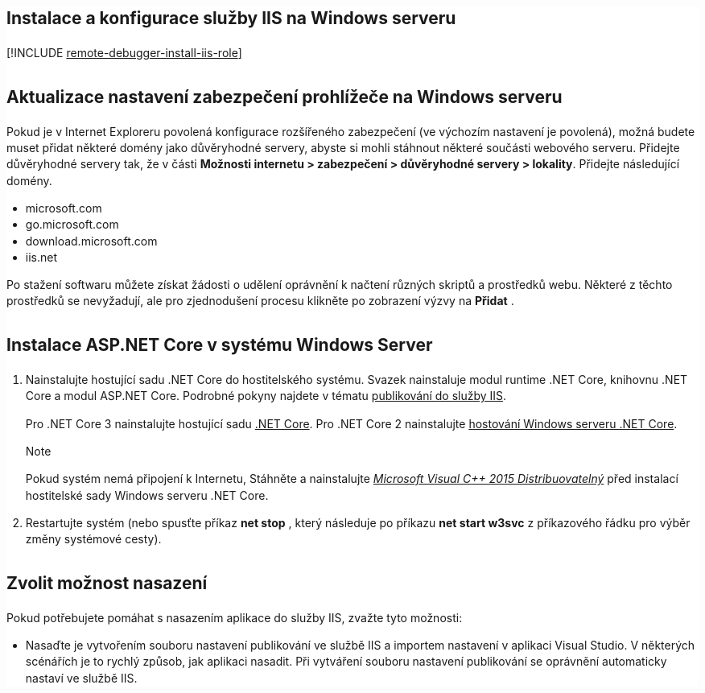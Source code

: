 ## <a name="install-and-configure-iis-on-windows-server"></a><a name="bkmk_configureIIS"></a> Instalace a konfigurace služby IIS na Windows serveru

[!INCLUDE [remote-debugger-install-iis-role](../debugger/includes/remote-debugger-install-iis-role.md)]

## <a name="update-browser-security-settings-on-windows-server"></a>Aktualizace nastavení zabezpečení prohlížeče na Windows serveru

Pokud je v Internet Exploreru povolená konfigurace rozšířeného zabezpečení (ve výchozím nastavení je povolená), možná budete muset přidat některé domény jako důvěryhodné servery, abyste si mohli stáhnout některé součásti webového serveru. Přidejte důvěryhodné servery tak, že v části **Možnosti internetu > zabezpečení > důvěryhodné servery > lokality**. Přidejte následující domény.

- microsoft.com
- go.microsoft.com
- download.microsoft.com
- iis.net

Po stažení softwaru můžete získat žádosti o udělení oprávnění k načtení různých skriptů a prostředků webu. Některé z těchto prostředků se nevyžadují, ale pro zjednodušení procesu klikněte po zobrazení výzvy na **Přidat** .

## <a name="install-aspnet-core-on-windows-server"></a>Instalace ASP.NET Core v systému Windows Server

1. Nainstalujte hostující sadu .NET Core do hostitelského systému. Svazek nainstaluje modul runtime .NET Core, knihovnu .NET Core a modul ASP.NET Core. Podrobné pokyny najdete v tématu [publikování do služby IIS](/aspnet/core/publishing/iis?tabs=aspnetcore2x#iis-configuration).

    Pro .NET Core 3 nainstalujte hostující sadu [.NET Core](https://dotnet.microsoft.com/permalink/dotnetcore-current-windows-runtime-bundle-installer).
    Pro .NET Core 2 nainstalujte [hostování Windows serveru .NET Core](https://aka.ms/dotnetcore-2-windowshosting).

    > [!NOTE]
    > Pokud systém nemá připojení k Internetu, Stáhněte a nainstalujte *[Microsoft Visual C++ 2015 Distribuovatelný](https://www.microsoft.com/download/details.aspx?id=53840)* před instalací hostitelské sady Windows serveru .NET Core.

2. Restartujte systém (nebo spusťte příkaz **net stop** , který následuje po příkazu **net start w3svc** z příkazového řádku pro výběr změny systémové cesty).

## <a name="choose-a-deployment-option"></a>Zvolit možnost nasazení

Pokud potřebujete pomáhat s nasazením aplikace do služby IIS, zvažte tyto možnosti:

* Nasaďte je vytvořením souboru nastavení publikování ve službě IIS a importem nastavení v aplikaci Visual Studio. V některých scénářích je to rychlý způsob, jak aplikaci nasadit. Při vytváření souboru nastavení publikování se oprávnění automaticky nastaví ve službě IIS.
